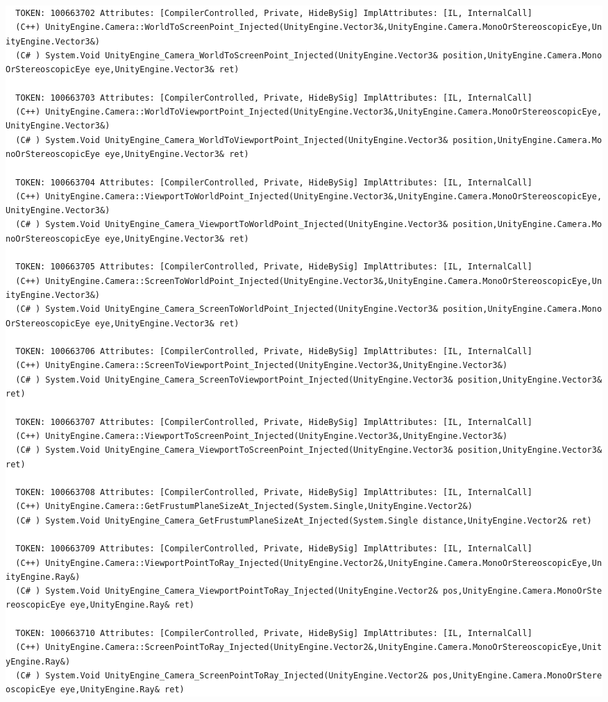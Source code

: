       TOKEN: 100663702 Attributes: [CompilerControlled, Private, HideBySig] ImplAttributes: [IL, InternalCall]
      (C++) UnityEngine.Camera::WorldToScreenPoint_Injected(UnityEngine.Vector3&,UnityEngine.Camera.MonoOrStereoscopicEye,UnityEngine.Vector3&)
      (C# ) System.Void UnityEngine_Camera_WorldToScreenPoint_Injected(UnityEngine.Vector3& position,UnityEngine.Camera.MonoOrStereoscopicEye eye,UnityEngine.Vector3& ret)

      TOKEN: 100663703 Attributes: [CompilerControlled, Private, HideBySig] ImplAttributes: [IL, InternalCall]
      (C++) UnityEngine.Camera::WorldToViewportPoint_Injected(UnityEngine.Vector3&,UnityEngine.Camera.MonoOrStereoscopicEye,UnityEngine.Vector3&)
      (C# ) System.Void UnityEngine_Camera_WorldToViewportPoint_Injected(UnityEngine.Vector3& position,UnityEngine.Camera.MonoOrStereoscopicEye eye,UnityEngine.Vector3& ret)

      TOKEN: 100663704 Attributes: [CompilerControlled, Private, HideBySig] ImplAttributes: [IL, InternalCall]
      (C++) UnityEngine.Camera::ViewportToWorldPoint_Injected(UnityEngine.Vector3&,UnityEngine.Camera.MonoOrStereoscopicEye,UnityEngine.Vector3&)
      (C# ) System.Void UnityEngine_Camera_ViewportToWorldPoint_Injected(UnityEngine.Vector3& position,UnityEngine.Camera.MonoOrStereoscopicEye eye,UnityEngine.Vector3& ret)

      TOKEN: 100663705 Attributes: [CompilerControlled, Private, HideBySig] ImplAttributes: [IL, InternalCall]
      (C++) UnityEngine.Camera::ScreenToWorldPoint_Injected(UnityEngine.Vector3&,UnityEngine.Camera.MonoOrStereoscopicEye,UnityEngine.Vector3&)
      (C# ) System.Void UnityEngine_Camera_ScreenToWorldPoint_Injected(UnityEngine.Vector3& position,UnityEngine.Camera.MonoOrStereoscopicEye eye,UnityEngine.Vector3& ret)

      TOKEN: 100663706 Attributes: [CompilerControlled, Private, HideBySig] ImplAttributes: [IL, InternalCall]
      (C++) UnityEngine.Camera::ScreenToViewportPoint_Injected(UnityEngine.Vector3&,UnityEngine.Vector3&)
      (C# ) System.Void UnityEngine_Camera_ScreenToViewportPoint_Injected(UnityEngine.Vector3& position,UnityEngine.Vector3& ret)

      TOKEN: 100663707 Attributes: [CompilerControlled, Private, HideBySig] ImplAttributes: [IL, InternalCall]
      (C++) UnityEngine.Camera::ViewportToScreenPoint_Injected(UnityEngine.Vector3&,UnityEngine.Vector3&)
      (C# ) System.Void UnityEngine_Camera_ViewportToScreenPoint_Injected(UnityEngine.Vector3& position,UnityEngine.Vector3& ret)

      TOKEN: 100663708 Attributes: [CompilerControlled, Private, HideBySig] ImplAttributes: [IL, InternalCall]
      (C++) UnityEngine.Camera::GetFrustumPlaneSizeAt_Injected(System.Single,UnityEngine.Vector2&)
      (C# ) System.Void UnityEngine_Camera_GetFrustumPlaneSizeAt_Injected(System.Single distance,UnityEngine.Vector2& ret)

      TOKEN: 100663709 Attributes: [CompilerControlled, Private, HideBySig] ImplAttributes: [IL, InternalCall]
      (C++) UnityEngine.Camera::ViewportPointToRay_Injected(UnityEngine.Vector2&,UnityEngine.Camera.MonoOrStereoscopicEye,UnityEngine.Ray&)
      (C# ) System.Void UnityEngine_Camera_ViewportPointToRay_Injected(UnityEngine.Vector2& pos,UnityEngine.Camera.MonoOrStereoscopicEye eye,UnityEngine.Ray& ret)

      TOKEN: 100663710 Attributes: [CompilerControlled, Private, HideBySig] ImplAttributes: [IL, InternalCall]
      (C++) UnityEngine.Camera::ScreenPointToRay_Injected(UnityEngine.Vector2&,UnityEngine.Camera.MonoOrStereoscopicEye,UnityEngine.Ray&)
      (C# ) System.Void UnityEngine_Camera_ScreenPointToRay_Injected(UnityEngine.Vector2& pos,UnityEngine.Camera.MonoOrStereoscopicEye eye,UnityEngine.Ray& ret)
